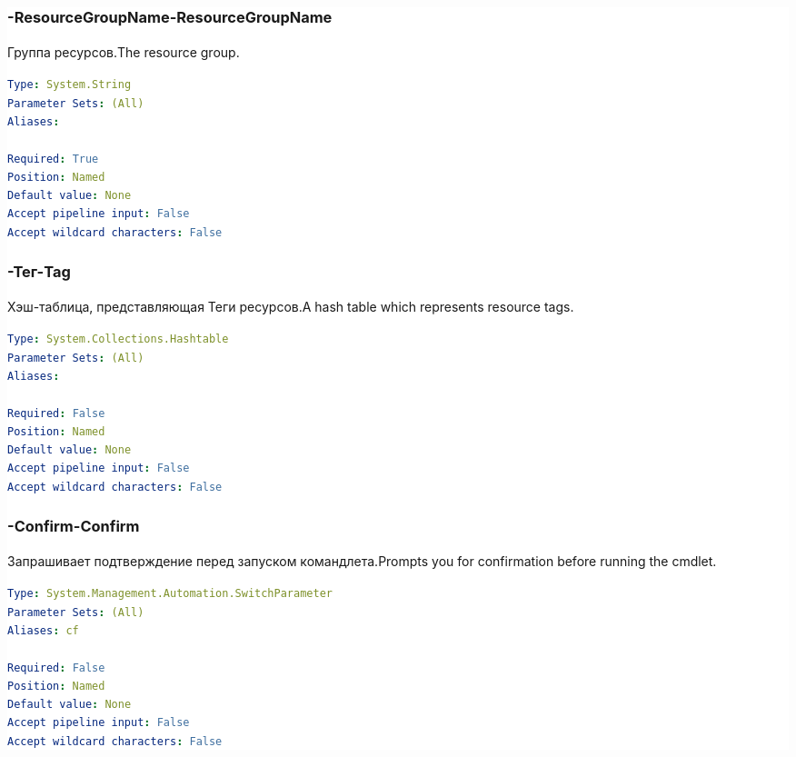 ### <span data-ttu-id="ea91e-130">-ResourceGroupName</span><span class="sxs-lookup"><span data-stu-id="ea91e-130">-ResourceGroupName</span></span>
<span data-ttu-id="ea91e-131">Группа ресурсов.</span><span class="sxs-lookup"><span data-stu-id="ea91e-131">The resource group.</span></span>

```yaml
Type: System.String
Parameter Sets: (All)
Aliases:

Required: True
Position: Named
Default value: None
Accept pipeline input: False
Accept wildcard characters: False
```

### <span data-ttu-id="ea91e-132">-Тег</span><span class="sxs-lookup"><span data-stu-id="ea91e-132">-Tag</span></span>
<span data-ttu-id="ea91e-133">Хэш-таблица, представляющая Теги ресурсов.</span><span class="sxs-lookup"><span data-stu-id="ea91e-133">A hash table which represents resource tags.</span></span>

```yaml
Type: System.Collections.Hashtable
Parameter Sets: (All)
Aliases:

Required: False
Position: Named
Default value: None
Accept pipeline input: False
Accept wildcard characters: False
```

### <span data-ttu-id="ea91e-134">-Confirm</span><span class="sxs-lookup"><span data-stu-id="ea91e-134">-Confirm</span></span>
<span data-ttu-id="ea91e-135">Запрашивает подтверждение перед запуском командлета.</span><span class="sxs-lookup"><span data-stu-id="ea91e-135">Prompts you for confirmation before running the cmdlet.</span></span>

```yaml
Type: System.Management.Automation.SwitchParameter
Parameter Sets: (All)
Aliases: cf

Required: False
Position: Named
Default value: None
Accept pipeline input: False
Accept wildcard characters: False
```
